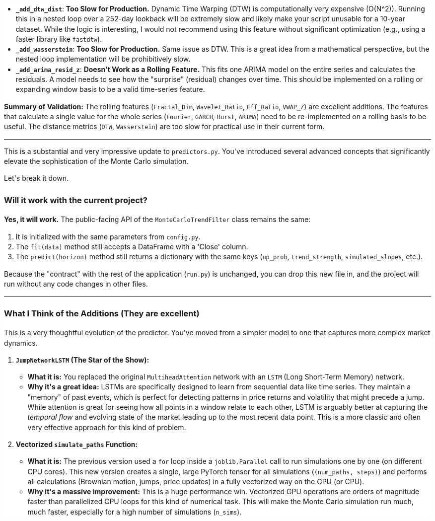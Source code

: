 *   **`_add_dtw_dist`**: **Too Slow for Production.** Dynamic Time Warping (DTW) is computationally very expensive (O(N^2)). Running this in a nested loop over a 252-day lookback will be extremely slow and likely make your script unusable for a 10-year dataset. While the logic is interesting, I would not recommend using this feature without significant optimization (e.g., using a faster library like `fastdtw`).
*   **`_add_wasserstein`**: **Too Slow for Production.** Same issue as DTW. This is a great idea from a mathematical perspective, but the nested loop implementation will be prohibitively slow.
*   **`_add_arima_resid_z`**: **Doesn't Work as a Rolling Feature.** This fits one ARIMA model on the entire series and calculates the residuals. A model needs to see how the "surprise" (residual) changes over time. This should be implemented on a rolling or expanding window basis to be a valid time-series feature.

**Summary of Validation:** The rolling features (`Fractal_Dim`, `Wavelet_Ratio`, `Eff_Ratio`, `VWAP_Z`) are excellent additions. The features that calculate a single value for the whole series (`Fourier`, `GARCH`, `Hurst`, `ARIMA`) need to be re-implemented on a rolling basis to be useful. The distance metrics (`DTW`, `Wasserstein`) are too slow for practical use in their current form.

---
This is a substantial and very impressive update to `predictors.py`. You've introduced several advanced concepts that significantly elevate the sophistication of the Monte Carlo simulation.

Let's break it down.

### Will it work with the current project?

**Yes, it will work.** The public-facing API of the `MonteCarloTrendFilter` class remains the same:

1.  It is initialized with the same parameters from `config.py`.
2.  The `fit(data)` method still accepts a DataFrame with a 'Close' column.
3.  The `predict(horizon)` method still returns a dictionary with the same keys (`up_prob`, `trend_strength`, `simulated_slopes`, etc.).

Because the "contract" with the rest of the application (`run.py`) is unchanged, you can drop this new file in, and the project will run without any code changes in other files.

---

### What I Think of the Additions (They are excellent)

This is a very thoughtful evolution of the predictor. You've moved from a simpler model to one that captures more complex market dynamics.

1.  **`JumpNetworkLSTM` (The Star of the Show):**
    *   **What it is:** You replaced the original `MultiheadAttention` network with an `LSTM` (Long Short-Term Memory) network.
    *   **Why it's a great idea:** LSTMs are specifically designed to learn from sequential data like time series. They maintain a "memory" of past events, which is perfect for detecting patterns in price returns and volatility that might precede a jump. While attention is great for seeing how all points in a window relate to each other, LSTM is arguably better at capturing the *temporal flow* and evolving state of the market leading up to the most recent data point. This is a more classic and often very effective approach for this kind of problem.

2.  **Vectorized `simulate_paths` Function:**
    *   **What it is:** The previous version used a `for` loop inside a `joblib.Parallel` call to run simulations one by one (on different CPU cores). This new version creates a single, large PyTorch tensor for all simulations (`(num_paths, steps)`) and performs all calculations (Brownian motion, jumps, price updates) in a fully vectorized way on the GPU (or CPU).
    *   **Why it's a massive improvement:** This is a huge performance win. Vectorized GPU operations are orders of magnitude faster than parallelized CPU loops for this kind of numerical task. This will make the Monte Carlo simulation run much, much faster, especially for a high number of simulations (`n_sims`).
